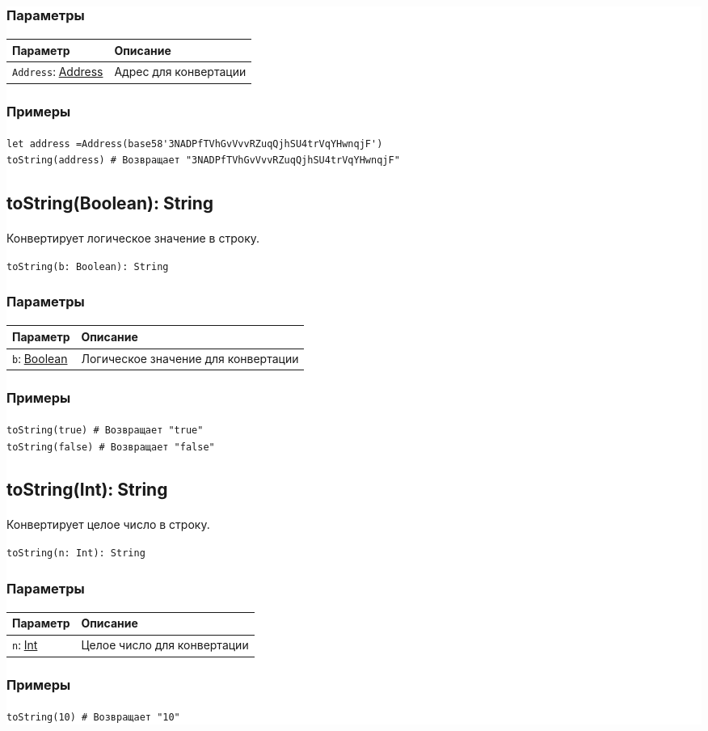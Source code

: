 ### Параметры

| Параметр | Описание |
| :--- | :--- |
| `Address`: [Address](/ru/ride/v4/structures/common-structures/address) | Адрес для конвертации |

### Примеры

``` ride
let address =Address(base58'3NADPfTVhGvVvvRZuqQjhSU4trVqYHwnqjF')
toString(address) # Возвращает "3NADPfTVhGvVvvRZuqQjhSU4trVqYHwnqjF"
```

## toString(Boolean): String<a id="to-string-boolean"></a>

Конвертирует логическое значение в строку.

``` ride
toString(b: Boolean): String
```

### Параметры

| Параметр | Описание |
| :--- | :--- |
| `b`: [Boolean](/ru/ride/v4/data-types/boolean) | Логическое значение для конвертации |

### Примеры

``` ride
toString(true) # Возвращает "true"
toString(false) # Возвращает "false"
```

## toString(Int): String<a id="to-string-int"></a>

Конвертирует целое число в строку.

``` ride
toString(n: Int): String
```

### Параметры

| Параметр | Описание |
| :--- | :--- |
| `n`: [Int](/ru/ride/v4/data-types/int) | Целое число для конвертации |

### Примеры

``` ride
toString(10) # Возвращает "10"
```
